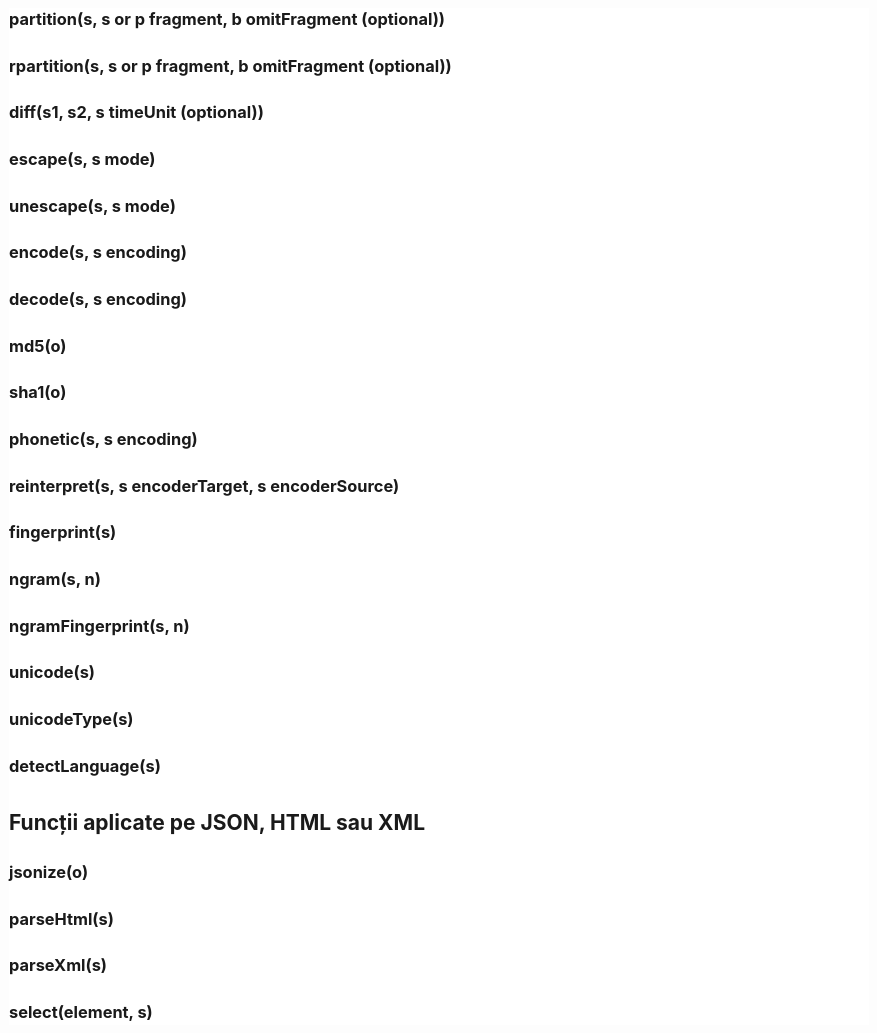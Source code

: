 ### partition(s, s or p fragment, b omitFragment (optional))

### rpartition(s, s or p fragment, b omitFragment (optional))

### diff(s1, s2, s timeUnit (optional))

### escape(s, s mode)

### unescape(s, s mode)

### encode(s, s encoding)

### decode(s, s encoding)

### md5(o)

### sha1(o)

### phonetic(s, s encoding)

### reinterpret(s, s encoderTarget, s encoderSource)

### fingerprint(s)

### ngram(s, n)

### ngramFingerprint(s, n)

### unicode(s)

### unicodeType(s)

### detectLanguage(s) 


## Funcții aplicate pe JSON, HTML sau XML

### jsonize(o)

### parseHtml(s)

### parseXml(s)

### select(element, s)
